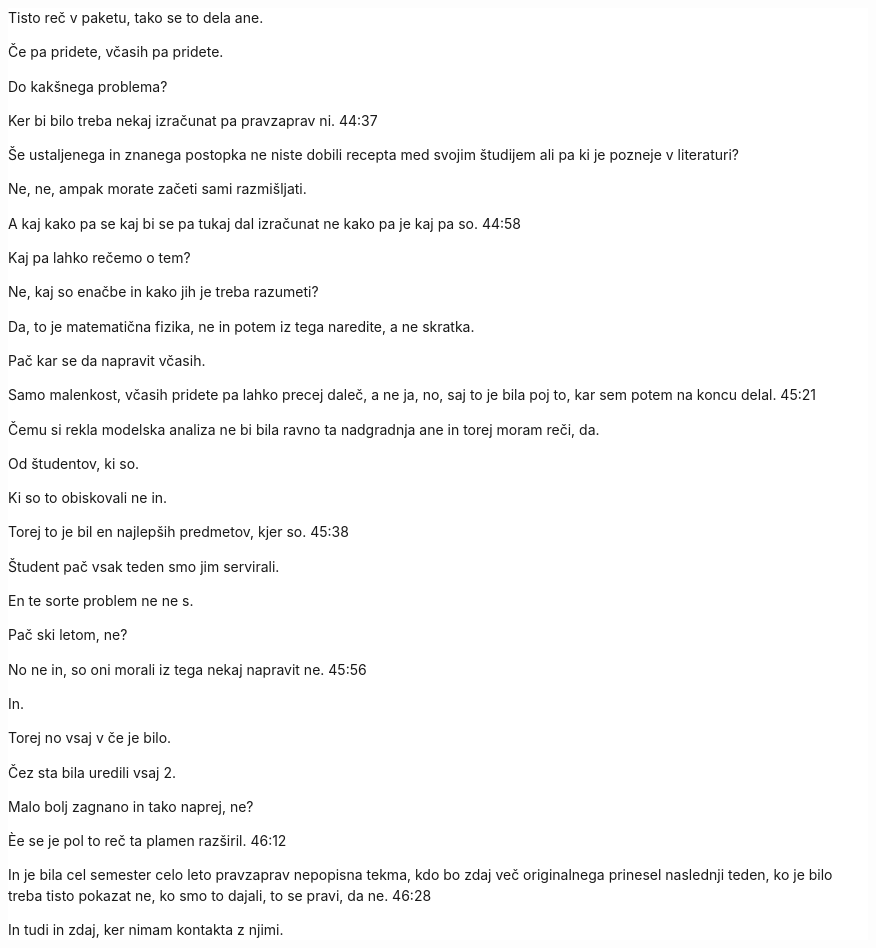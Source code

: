 Tisto reč v paketu, tako se to dela ane.

Če pa pridete, včasih pa pridete.

Do kakšnega problema?

Ker bi bilo treba nekaj izračunat pa pravzaprav ni.
44:37

Še ustaljenega in znanega postopka ne niste dobili recepta med svojim študijem ali pa ki je pozneje v literaturi?

Ne, ne, ampak morate začeti sami razmišljati.

A kaj kako pa se kaj bi se pa tukaj dal izračunat ne kako pa je kaj pa so.
44:58

Kaj pa lahko rečemo o tem?

Ne, kaj so enačbe in kako jih je treba razumeti?

Da, to je matematična fizika, ne in potem iz tega naredite, a ne skratka.

Pač kar se da napravit včasih.

Samo malenkost, včasih pridete pa lahko precej daleč, a ne ja, no, saj to je bila poj to, kar sem potem na koncu delal.
45:21

Čemu si rekla modelska analiza ne bi bila ravno ta nadgradnja ane in torej moram reči, da.

Od študentov, ki so.

Ki so to obiskovali ne in.

Torej to je bil en najlepših predmetov, kjer so.
45:38

Študent pač vsak teden smo jim servirali.

En te sorte problem ne ne s.

Pač ski letom, ne?

No ne in, so oni morali iz tega nekaj napravit ne.
45:56

In.

Torej no vsaj v če je bilo.

Čez sta bila uredili vsaj 2.

Malo bolj zagnano in tako naprej, ne?

Èe se je pol to reč ta plamen razširil.
46:12

In je bila cel semester celo leto pravzaprav nepopisna tekma, kdo bo zdaj več originalnega prinesel naslednji teden, ko je bilo treba tisto pokazat ne, ko smo to dajali, to se pravi, da ne.
46:28

In tudi in zdaj, ker nimam kontakta z njimi.
